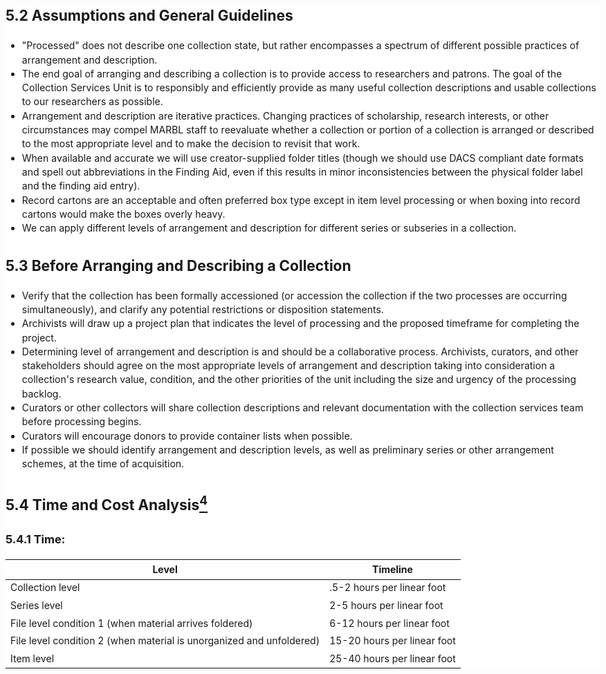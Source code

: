 ## 5.2 Assumptions and General Guidelines

*	"Processed" does not describe one collection state, but rather encompasses a 
	spectrum of different possible practices of arrangement and description.
*	The end goal of arranging and describing a collection is to provide access to 
	researchers and patrons.  The goal of the Collection Services Unit is to 
	responsibly and efficiently provide as many useful collection descriptions and 
	usable collections to our researchers as possible.
*	Arrangement and description are iterative practices.  Changing practices of 
	scholarship, research interests, or other circumstances may compel MARBL staff to 
	reevaluate whether a collection or portion of a collection is arranged or 
	described to the most appropriate level and to make the decision to revisit that 
	work.
*	When available and accurate we will use creator-supplied folder titles (though we 
	should use DACS compliant date formats and spell out abbreviations in the Finding 
	Aid, even if this results in minor inconsistencies between the physical folder 
	label and the finding aid entry).
*	Record cartons are an acceptable and often preferred box type except in item 
	level processing or when boxing into record cartons would make the boxes overly 
	heavy.
*	We can apply different levels of arrangement and description for different series 
	or subseries in a collection.  

## 5.3 Before Arranging and Describing a Collection

*	Verify that the collection has been formally accessioned (or accession the 
	collection if the two processes are occurring simultaneously), and clarify any 
	potential restrictions or disposition statements. 
*	Archivists will draw up a project plan that indicates the level of processing and 
	the proposed timeframe for completing the project.
*	Determining level of arrangement and description is and should be a collaborative 
	process.  Archivists, curators, and other stakeholders should agree on the most 
	appropriate levels of arrangement and description taking into consideration a 
	collection's research value, condition, and the other priorities of the unit 
	including the size and urgency of the processing backlog. 
*	Curators or other collectors will share collection descriptions and relevant 
	documentation with the collection services team before processing begins.
*	Curators will encourage donors to provide container lists when possible.
*	If possible we should identify arrangement and description levels, as well as 
	preliminary series or other arrangement schemes, at the time of acquisition.
	
## 5.4 Time and Cost Analysis<a href="#anchor4"><sup>4</sup></a>

### 5.4.1 Time:

| Level                                                                | Timeline                    |
|----------------------------------------------------------------------|-----------------------------|
| Collection level                                                     | .5-2 hours per linear foot  |
| Series level                                                         | 2-5 hours per linear foot   |
| File level condition 1 (when material arrives foldered)              | 6-12 hours per linear foot  |
| File level condition 2 (when material is unorganized and unfoldered) | 15-20 hours per linear foot |
| Item level                                                           | 25-40 hours per linear foot |
